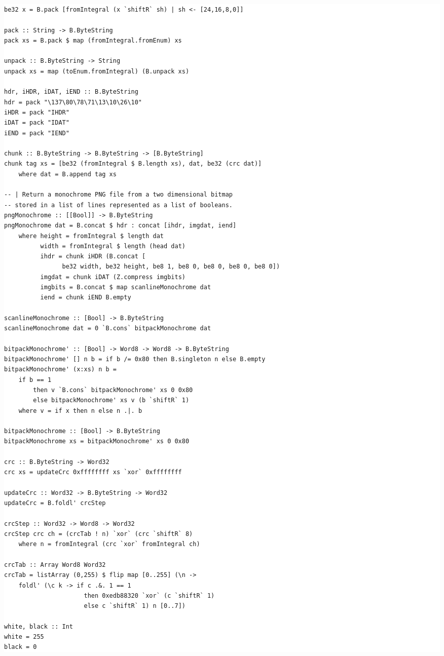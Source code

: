 ```
be32 x = B.pack [fromIntegral (x `shiftR` sh) | sh <- [24,16,8,0]]

pack :: String -> B.ByteString
pack xs = B.pack $ map (fromIntegral.fromEnum) xs

unpack :: B.ByteString -> String
unpack xs = map (toEnum.fromIntegral) (B.unpack xs)

hdr, iHDR, iDAT, iEND :: B.ByteString
hdr = pack "\137\80\78\71\13\10\26\10"
iHDR = pack "IHDR"
iDAT = pack "IDAT"
iEND = pack "IEND"

chunk :: B.ByteString -> B.ByteString -> [B.ByteString]
chunk tag xs = [be32 (fromIntegral $ B.length xs), dat, be32 (crc dat)]
    where dat = B.append tag xs

-- | Return a monochrome PNG file from a two dimensional bitmap
-- stored in a list of lines represented as a list of booleans.
pngMonochrome :: [[Bool]] -> B.ByteString
pngMonochrome dat = B.concat $ hdr : concat [ihdr, imgdat, iend]
    where height = fromIntegral $ length dat
          width = fromIntegral $ length (head dat)
          ihdr = chunk iHDR (B.concat [
                be32 width, be32 height, be8 1, be8 0, be8 0, be8 0, be8 0])
          imgdat = chunk iDAT (Z.compress imgbits)
          imgbits = B.concat $ map scanlineMonochrome dat
          iend = chunk iEND B.empty

scanlineMonochrome :: [Bool] -> B.ByteString
scanlineMonochrome dat = 0 `B.cons` bitpackMonochrome dat

bitpackMonochrome' :: [Bool] -> Word8 -> Word8 -> B.ByteString
bitpackMonochrome' [] n b = if b /= 0x80 then B.singleton n else B.empty
bitpackMonochrome' (x:xs) n b =
    if b == 1
        then v `B.cons` bitpackMonochrome' xs 0 0x80
        else bitpackMonochrome' xs v (b `shiftR` 1)
    where v = if x then n else n .|. b

bitpackMonochrome :: [Bool] -> B.ByteString
bitpackMonochrome xs = bitpackMonochrome' xs 0 0x80

crc :: B.ByteString -> Word32
crc xs = updateCrc 0xffffffff xs `xor` 0xffffffff

updateCrc :: Word32 -> B.ByteString -> Word32
updateCrc = B.foldl' crcStep

crcStep :: Word32 -> Word8 -> Word32
crcStep crc ch = (crcTab ! n) `xor` (crc `shiftR` 8)
    where n = fromIntegral (crc `xor` fromIntegral ch)

crcTab :: Array Word8 Word32
crcTab = listArray (0,255) $ flip map [0..255] (\n ->
    foldl' (\c k -> if c .&. 1 == 1
                      then 0xedb88320 `xor` (c `shiftR` 1)
                      else c `shiftR` 1) n [0..7])

white, black :: Int
white = 255
black = 0
```